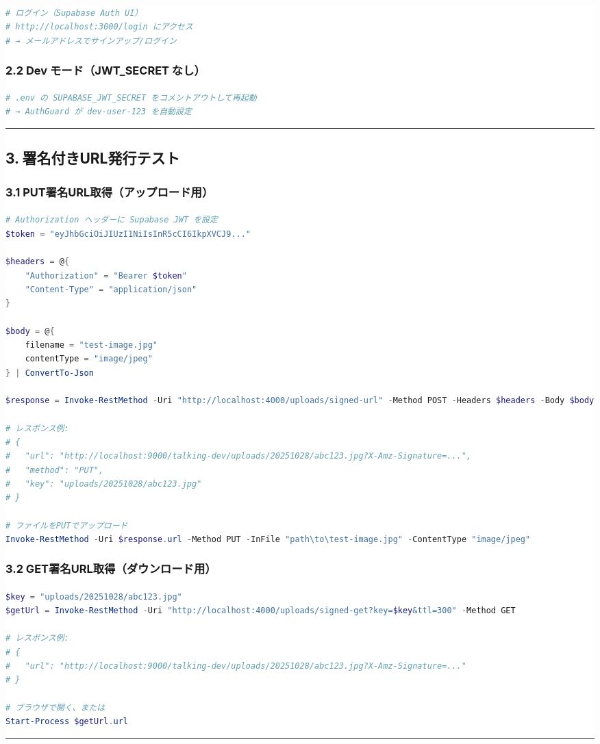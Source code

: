 ```powershell
# ログイン（Supabase Auth UI）
# http://localhost:3000/login にアクセス
# → メールアドレスでサインアップ/ログイン
```

### 2.2 Dev モード（JWT_SECRET なし）

```powershell
# .env の SUPABASE_JWT_SECRET をコメントアウトして再起動
# → AuthGuard が dev-user-123 を自動設定
```

---

## 3. 署名付きURL発行テスト

### 3.1 PUT署名URL取得（アップロード用）

```powershell
# Authorization ヘッダーに Supabase JWT を設定
$token = "eyJhbGciOiJIUzI1NiIsInR5cCI6IkpXVCJ9..."

$headers = @{
    "Authorization" = "Bearer $token"
    "Content-Type" = "application/json"
}

$body = @{
    filename = "test-image.jpg"
    contentType = "image/jpeg"
} | ConvertTo-Json

$response = Invoke-RestMethod -Uri "http://localhost:4000/uploads/signed-url" -Method POST -Headers $headers -Body $body

# レスポンス例:
# {
#   "url": "http://localhost:9000/talking-dev/uploads/20251028/abc123.jpg?X-Amz-Signature=...",
#   "method": "PUT",
#   "key": "uploads/20251028/abc123.jpg"
# }

# ファイルをPUTでアップロード
Invoke-RestMethod -Uri $response.url -Method PUT -InFile "path\to\test-image.jpg" -ContentType "image/jpeg"
```

### 3.2 GET署名URL取得（ダウンロード用）

```powershell
$key = "uploads/20251028/abc123.jpg"
$getUrl = Invoke-RestMethod -Uri "http://localhost:4000/uploads/signed-get?key=$key&ttl=300" -Method GET

# レスポンス例:
# {
#   "url": "http://localhost:9000/talking-dev/uploads/20251028/abc123.jpg?X-Amz-Signature=..."
# }

# ブラウザで開く、または
Start-Process $getUrl.url
```

---